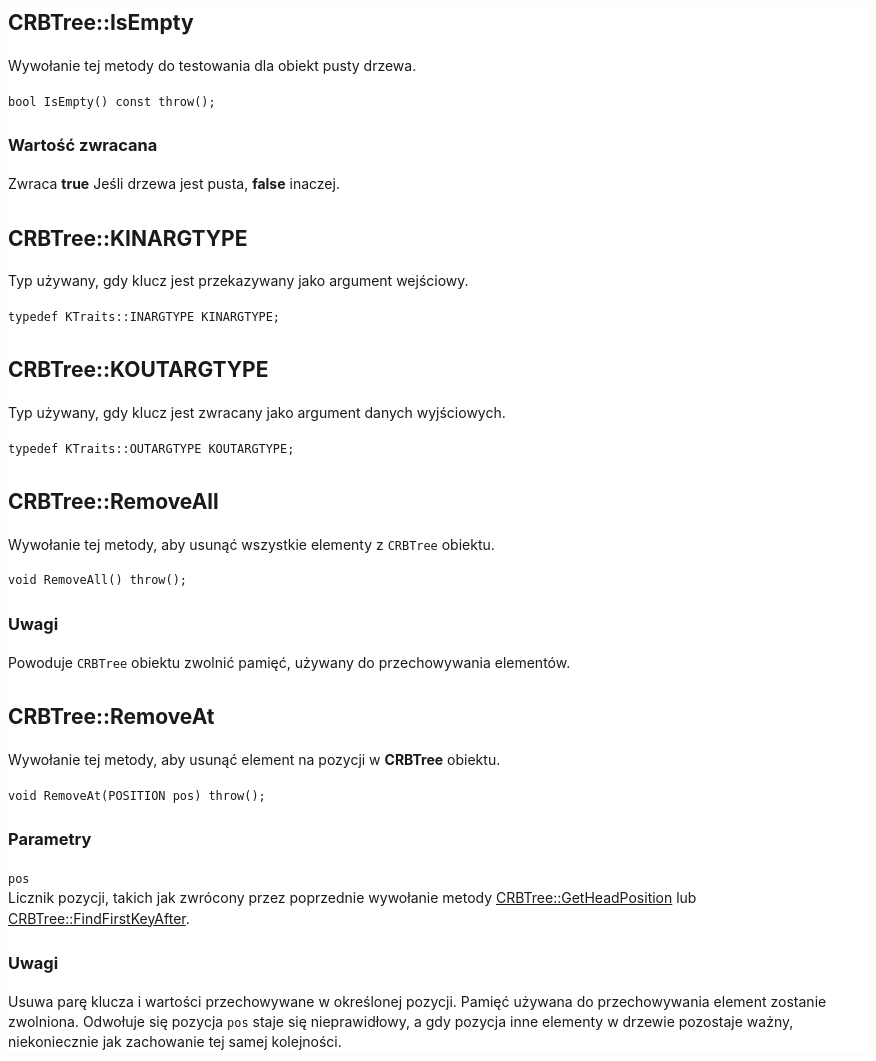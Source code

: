 ##  <a name="isempty"></a>CRBTree::IsEmpty  
 Wywołanie tej metody do testowania dla obiekt pusty drzewa.  
  
```
bool IsEmpty() const throw();
```  
  
### <a name="return-value"></a>Wartość zwracana  
 Zwraca **true** Jeśli drzewa jest pusta, **false** inaczej.  
  
##  <a name="kinargtype"></a>CRBTree::KINARGTYPE  
 Typ używany, gdy klucz jest przekazywany jako argument wejściowy.  
  
```
typedef KTraits::INARGTYPE KINARGTYPE;
```  
  
##  <a name="koutargtype"></a>CRBTree::KOUTARGTYPE  
 Typ używany, gdy klucz jest zwracany jako argument danych wyjściowych.  
  
```
typedef KTraits::OUTARGTYPE KOUTARGTYPE;
```  
  
##  <a name="removeall"></a>CRBTree::RemoveAll  
 Wywołanie tej metody, aby usunąć wszystkie elementy z `CRBTree` obiektu.  
  
```
void RemoveAll() throw();
```  
  
### <a name="remarks"></a>Uwagi  
 Powoduje `CRBTree` obiektu zwolnić pamięć, używany do przechowywania elementów.  
  
##  <a name="removeat"></a>CRBTree::RemoveAt  
 Wywołanie tej metody, aby usunąć element na pozycji w **CRBTree** obiektu.  
  
```
void RemoveAt(POSITION pos) throw();
```  
  
### <a name="parameters"></a>Parametry  
 `pos`  
 Licznik pozycji, takich jak zwrócony przez poprzednie wywołanie metody [CRBTree::GetHeadPosition](#getheadposition) lub [CRBTree::FindFirstKeyAfter](#findfirstkeyafter).  
  
### <a name="remarks"></a>Uwagi  
 Usuwa parę klucza i wartości przechowywane w określonej pozycji. Pamięć używana do przechowywania element zostanie zwolniona. Odwołuje się pozycja `pos` staje się nieprawidłowy, a gdy pozycja inne elementy w drzewie pozostaje ważny, niekoniecznie jak zachowanie tej samej kolejności.  
  